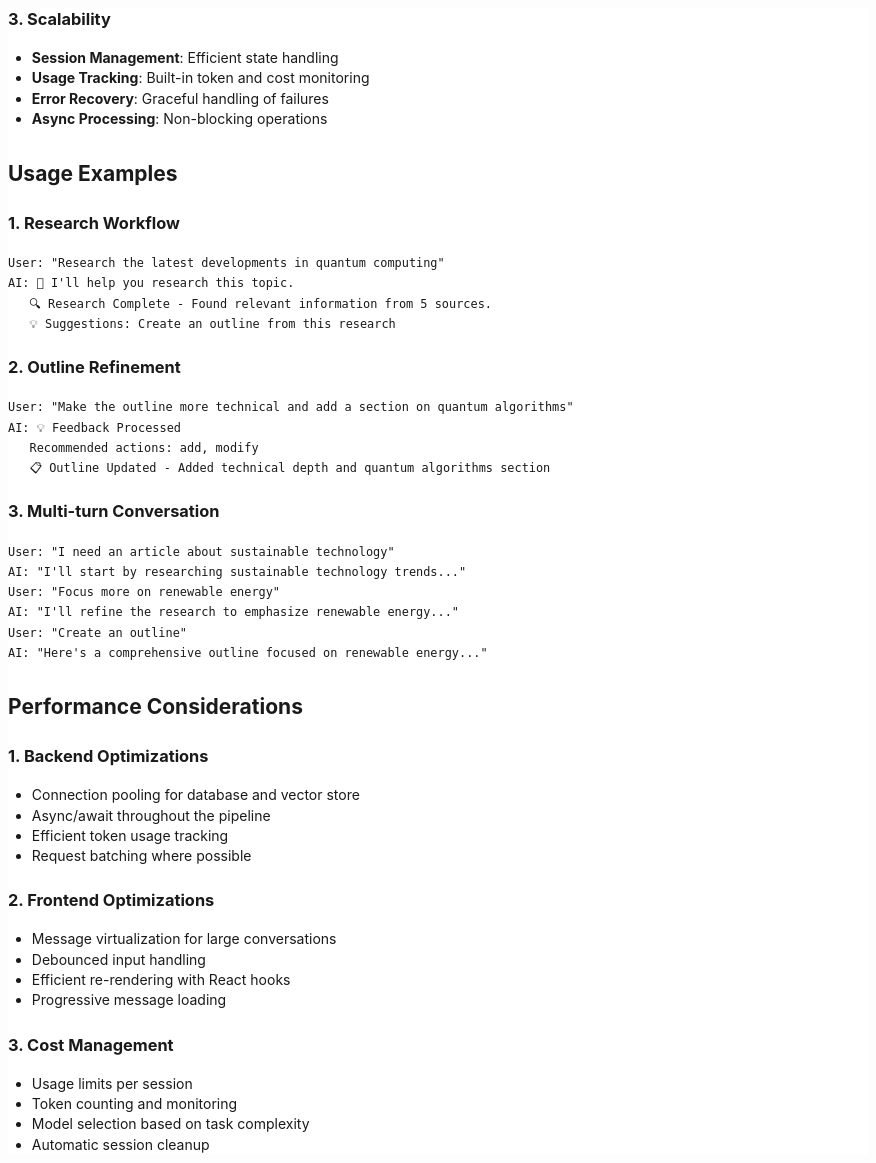 ### 3. Scalability
- **Session Management**: Efficient state handling
- **Usage Tracking**: Built-in token and cost monitoring
- **Error Recovery**: Graceful handling of failures
- **Async Processing**: Non-blocking operations

## Usage Examples

### 1. Research Workflow
```
User: "Research the latest developments in quantum computing"
AI: 🎯 I'll help you research this topic.
   🔍 Research Complete - Found relevant information from 5 sources.
   💡 Suggestions: Create an outline from this research
```

### 2. Outline Refinement
```
User: "Make the outline more technical and add a section on quantum algorithms"
AI: 💡 Feedback Processed
   Recommended actions: add, modify
   📋 Outline Updated - Added technical depth and quantum algorithms section
```

### 3. Multi-turn Conversation
```
User: "I need an article about sustainable technology"
AI: "I'll start by researching sustainable technology trends..."
User: "Focus more on renewable energy"  
AI: "I'll refine the research to emphasize renewable energy..."
User: "Create an outline"
AI: "Here's a comprehensive outline focused on renewable energy..."
```

## Performance Considerations

### 1. Backend Optimizations
- Connection pooling for database and vector store
- Async/await throughout the pipeline
- Efficient token usage tracking
- Request batching where possible

### 2. Frontend Optimizations  
- Message virtualization for large conversations
- Debounced input handling
- Efficient re-rendering with React hooks
- Progressive message loading

### 3. Cost Management
- Usage limits per session
- Token counting and monitoring
- Model selection based on task complexity
- Automatic session cleanup
